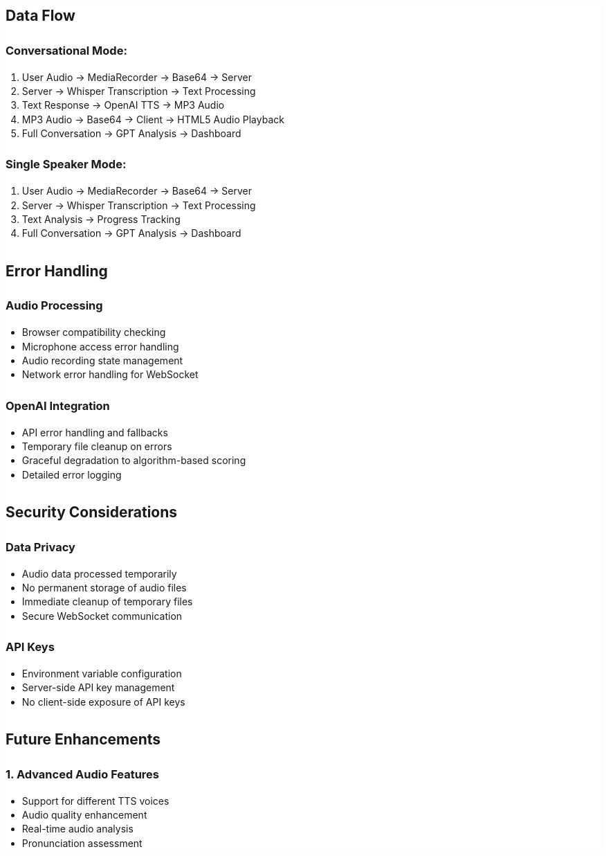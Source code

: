 ## Data Flow

### Conversational Mode:
1. User Audio → MediaRecorder → Base64 → Server
2. Server → Whisper Transcription → Text Processing
3. Text Response → OpenAI TTS → MP3 Audio
4. MP3 Audio → Base64 → Client → HTML5 Audio Playback
5. Full Conversation → GPT Analysis → Dashboard

### Single Speaker Mode:
1. User Audio → MediaRecorder → Base64 → Server
2. Server → Whisper Transcription → Text Processing
3. Text Analysis → Progress Tracking
4. Full Conversation → GPT Analysis → Dashboard

## Error Handling

### Audio Processing
- Browser compatibility checking
- Microphone access error handling
- Audio recording state management
- Network error handling for WebSocket

### OpenAI Integration
- API error handling and fallbacks
- Temporary file cleanup on errors
- Graceful degradation to algorithm-based scoring
- Detailed error logging

## Security Considerations

### Data Privacy
- Audio data processed temporarily
- No permanent storage of audio files
- Immediate cleanup of temporary files
- Secure WebSocket communication

### API Keys
- Environment variable configuration
- Server-side API key management
- No client-side exposure of API keys

## Future Enhancements

### 1. Advanced Audio Features
- Support for different TTS voices
- Audio quality enhancement
- Real-time audio analysis
- Pronunciation assessment
